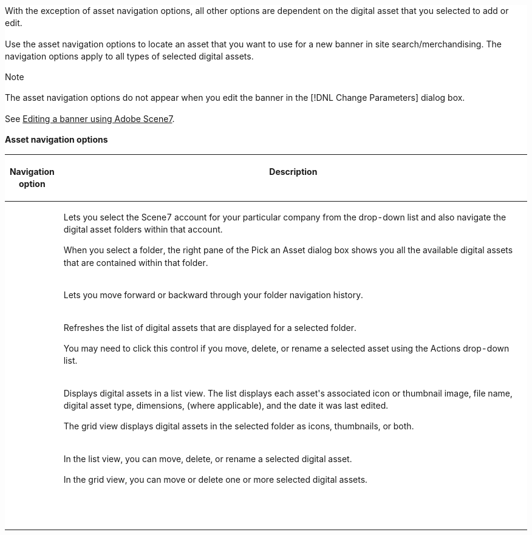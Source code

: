    

   With the exception of asset navigation options, all other options are dependent on the digital asset that you selected to add or edit.

   Use the asset navigation options to locate an asset that you want to use for a new banner in site search/merchandising. The navigation options apply to all types of selected digital assets.

   >[!NOTE]
   >
   >The asset navigation options do not appear when you edit the banner in the [!DNL Change Parameters] dialog box.

   See [Editing a banner using Adobe Scene7](../c-about-design-menu/c-about-banners.md#task_C3E782477FBF428ABEA220751781ACA9).

   **Asset navigation options** 

<table id="table_B9173907AD514828A5865C582F6E311C"> 
 <thead> 
  <tr> 
   <th colname="col1" class="entry"> <p>Navigation option </p> </th> 
   <th colname="col2" class="entry"> <p>Description </p> </th> 
  </tr> 
 </thead>
 <tbody> 
  <tr> 
   <td colname="col1"> <p style="text-align: center;"> <img id="image_63FE9C1D8F22498080D85A5A4D1ED487" href="assets/S7_folders.png" /> </p> </td> 
   <td colname="col2"> <p>Lets you select the Scene7 account for your particular company from the drop-down list and also navigate the digital asset folders within that account. </p> <p>When you select a folder, the right pane of the <span class="wintitle"> Pick an Asset </span> dialog box shows you all the available digital assets that are contained within that folder. </p> </td> 
  </tr> 
  <tr> 
   <td colname="col1"> <p style="text-align: center;"> <img id="image_EA6AF682F0BF41229255711D83FB6F2A" href="assets/s7_folderhistory.png" /> </p> </td> 
   <td colname="col2"> <p>Lets you move forward or backward through your folder navigation history. </p> </td> 
  </tr> 
  <tr> 
   <td colname="col1"> <p style="text-align: center;"> <img id="image_8D891CE778DF49BDB286AADB50A9352F" href="assets/s7_reloadfolder.png" /> </p> </td> 
   <td colname="col2"> <p>Refreshes the list of digital assets that are displayed for a selected folder. </p> <p>You may need to click this control if you move, delete, or rename a selected asset using the <span class="uicontrol"> Actions </span> drop-down list. </p> </td> 
  </tr> 
  <tr> 
   <td colname="col1"> <p style="text-align: center;"> <img id="image_11ADA8AA8D21450B9D4F98D12DEDDD1D" href="assets/s7_list_or_grid.png" /> </p> </td> 
   <td colname="col2"> <p>Displays digital assets in a list view. The list displays each asset's associated icon or thumbnail image, file name, digital asset type, dimensions, (where applicable), and the date it was last edited. </p> <p>The grid view displays digital assets in the selected folder as icons, thumbnails, or both. </p> </td> 
  </tr> 
  <tr> 
   <td colname="col1"> <p style="text-align: center;"> <img id="image_77AF34B48C804A30976CC2D70F35D1CE" href="assets/s7_actionsdropdown.png" /> </p> </td> 
   <td colname="col2"> <p>In the list view, you can move, delete, or rename a selected digital asset. </p> <p>In the grid view, you can move or delete one or more selected digital assets. </p> </td> 
  </tr> 
  <tr> 
   <td colname="col1"> <p style="text-align: center;"> <img id="image_656479B4D9174AC3A5B291E66AAC7C3C" href="assets/s7_upload.png" /> </p> </td> 